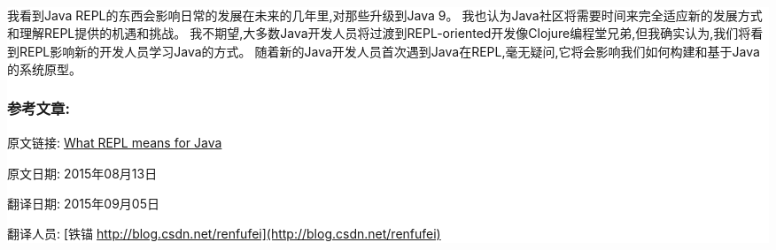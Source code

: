我看到Java REPL的东西会影响日常的发展在未来的几年里,对那些升级到Java 9。 我也认为Java社区将需要时间来完全适应新的发展方式和理解REPL提供的机遇和挑战。 我不期望,大多数Java开发人员将过渡到REPL-oriented开发像Clojure编程堂兄弟,但我确实认为,我们将看到REPL影响新的开发人员学习Java的方式。 随着新的Java开发人员首次遇到Java在REPL,毫无疑问,它将会影响我们如何构建和基于Java的系统原型。








### 参考文章:


原文链接:  [What REPL means for Java](http://www.javaworld.com/article/2971152/core-java/what-repl-means-for-java.html)


原文日期: 2015年08月13日

翻译日期: 2015年09月05日

翻译人员: [铁锚 http://blog.csdn.net/renfufei](http://blog.csdn.net/renfufei)

